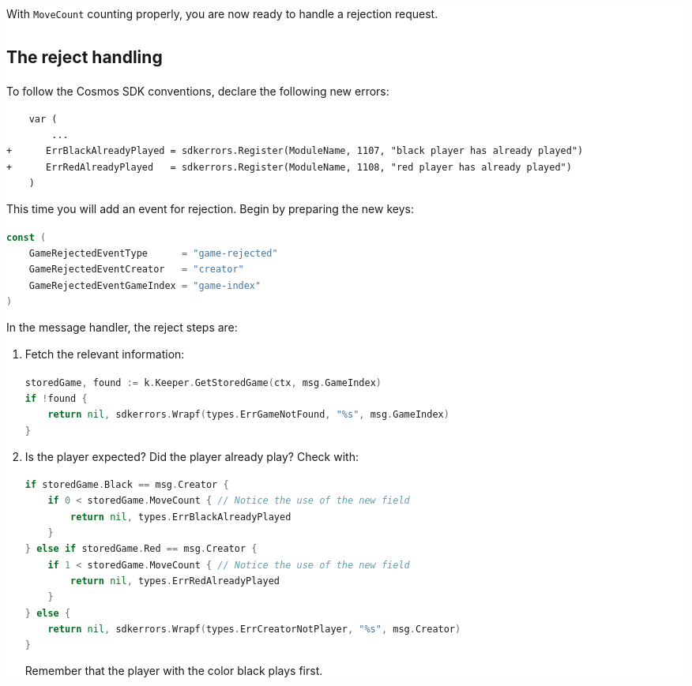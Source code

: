 With `MoveCount` counting properly, you are now ready to handle a rejection request.

## The reject handling

To follow the Cosmos SDK conventions, declare the following new errors:

```diff-go [https://github.com/cosmos/b9-checkers-academy-draft/blob/reject-game-handler/x/checkers/types/errors.go#L18-L19]
    var (
        ...
+      ErrBlackAlreadyPlayed = sdkerrors.Register(ModuleName, 1107, "black player has already played")
+      ErrRedAlreadyPlayed   = sdkerrors.Register(ModuleName, 1108, "red player has already played")
    )
```

This time you will add an event for rejection. Begin by preparing the new keys:

```go [https://github.com/cosmos/b9-checkers-academy-draft/blob/reject-game-handler/x/checkers/types/keys.go#L45-L49]
const (
    GameRejectedEventType      = "game-rejected"
    GameRejectedEventCreator   = "creator"
    GameRejectedEventGameIndex = "game-index"
)
```

In the message handler, the reject steps are:

1. Fetch the relevant information:

    ```go [https://github.com/cosmos/b9-checkers-academy-draft/blob/reject-game-handler/x/checkers/keeper/msg_server_reject_game.go#L14-L17]
    storedGame, found := k.Keeper.GetStoredGame(ctx, msg.GameIndex)
    if !found {
        return nil, sdkerrors.Wrapf(types.ErrGameNotFound, "%s", msg.GameIndex)
    }
    ```

2. Is the player expected? Did the player already play? Check with:

    ```go [https://github.com/cosmos/b9-checkers-academy-draft/blob/reject-game-handler/x/checkers/keeper/msg_server_reject_game.go#L19-L29]
    if storedGame.Black == msg.Creator {
        if 0 < storedGame.MoveCount { // Notice the use of the new field
            return nil, types.ErrBlackAlreadyPlayed
        }
    } else if storedGame.Red == msg.Creator {
        if 1 < storedGame.MoveCount { // Notice the use of the new field
            return nil, types.ErrRedAlreadyPlayed
        }
    } else {
        return nil, sdkerrors.Wrapf(types.ErrCreatorNotPlayer, "%s", msg.Creator)
    }
    ```

    Remember that the player with the color black plays first.
